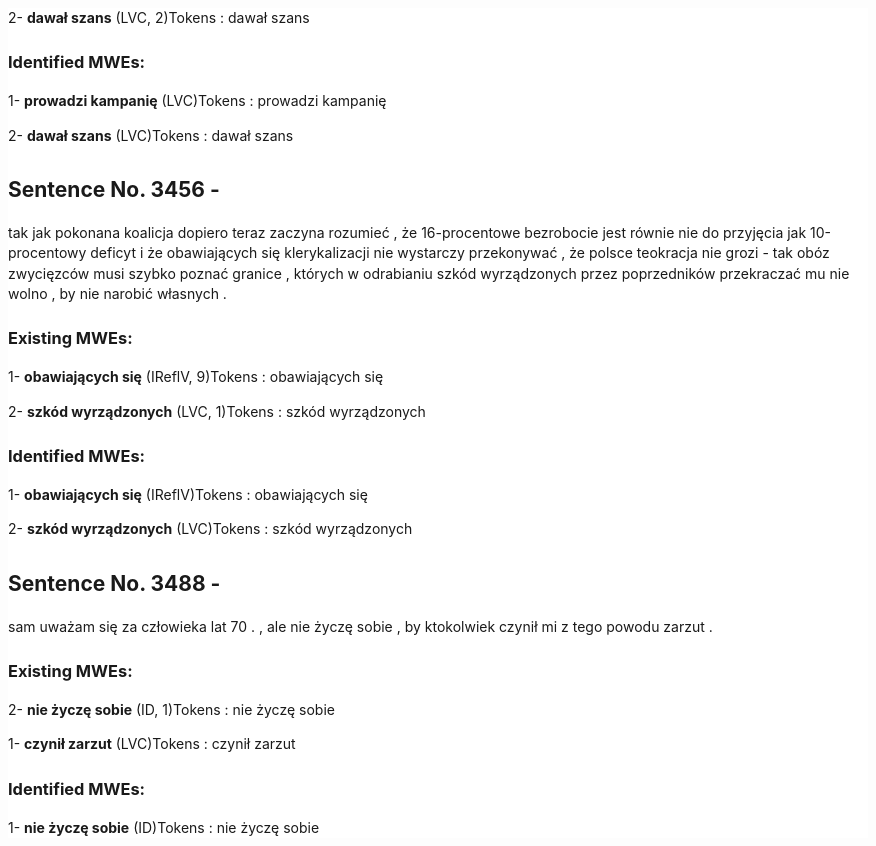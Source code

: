 2- **dawał szans** (LVC, 2)Tokens : 
dawał
szans

### Identified MWEs: 
1- **prowadzi kampanię** (LVC)Tokens : 
prowadzi
kampanię

2- **dawał szans** (LVC)Tokens : 
dawał
szans

## Sentence No. 3456 - 
tak jak pokonana koalicja dopiero teraz zaczyna rozumieć , że 16-procentowe bezrobocie jest równie nie do przyjęcia jak 10-procentowy deficyt i że obawiających się klerykalizacji nie wystarczy przekonywać , że polsce teokracja nie grozi - tak obóz zwycięzców musi szybko poznać granice , których w odrabianiu szkód wyrządzonych przez poprzedników przekraczać mu nie wolno , by nie narobić własnych . 
### Existing MWEs: 
1- **obawiających się** (IReflV, 9)Tokens : 
obawiających
się

2- **szkód wyrządzonych** (LVC, 1)Tokens : 
szkód
wyrządzonych

### Identified MWEs: 
1- **obawiających się** (IReflV)Tokens : 
obawiających
się

2- **szkód wyrządzonych** (LVC)Tokens : 
szkód
wyrządzonych

## Sentence No. 3488 - 
sam uważam się za człowieka lat 70 . , ale nie życzę sobie , by ktokolwiek czynił mi z tego powodu zarzut . 
### Existing MWEs: 
2- **nie życzę sobie** (ID, 1)Tokens : 
nie
życzę
sobie

1- **czynił zarzut** (LVC)Tokens : 
czynił
zarzut

### Identified MWEs: 
1- **nie życzę sobie** (ID)Tokens : 
nie
życzę
sobie
